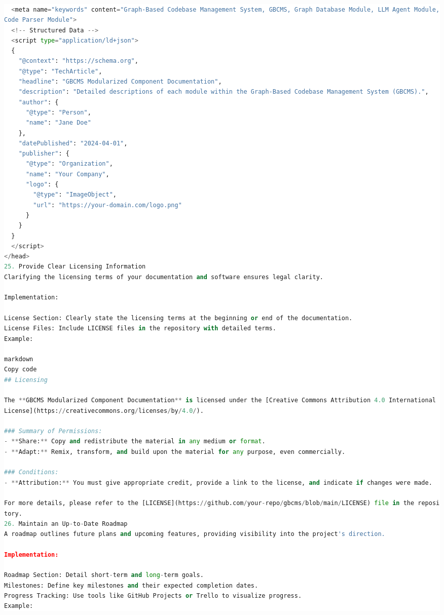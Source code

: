```python
  <meta name="keywords" content="Graph-Based Codebase Management System, GBCMS, Graph Database Module, LLM Agent Module, Code Parser Module">
  <!-- Structured Data -->
  <script type="application/ld+json">
  {
    "@context": "https://schema.org",
    "@type": "TechArticle",
    "headline": "GBCMS Modularized Component Documentation",
    "description": "Detailed descriptions of each module within the Graph-Based Codebase Management System (GBCMS).",
    "author": {
      "@type": "Person",
      "name": "Jane Doe"
    },
    "datePublished": "2024-04-01",
    "publisher": {
      "@type": "Organization",
      "name": "Your Company",
      "logo": {
        "@type": "ImageObject",
        "url": "https://your-domain.com/logo.png"
      }
    }
  }
  </script>
</head>
25. Provide Clear Licensing Information
Clarifying the licensing terms of your documentation and software ensures legal clarity.

Implementation:

License Section: Clearly state the licensing terms at the beginning or end of the documentation.
License Files: Include LICENSE files in the repository with detailed terms.
Example:

markdown
Copy code
## Licensing

The **GBCMS Modularized Component Documentation** is licensed under the [Creative Commons Attribution 4.0 International License](https://creativecommons.org/licenses/by/4.0/).

### Summary of Permissions:
- **Share:** Copy and redistribute the material in any medium or format.
- **Adapt:** Remix, transform, and build upon the material for any purpose, even commercially.

### Conditions:
- **Attribution:** You must give appropriate credit, provide a link to the license, and indicate if changes were made.

For more details, please refer to the [LICENSE](https://github.com/your-repo/gbcms/blob/main/LICENSE) file in the repository.
26. Maintain an Up-to-Date Roadmap
A roadmap outlines future plans and upcoming features, providing visibility into the project's direction.

Implementation:

Roadmap Section: Detail short-term and long-term goals.
Milestones: Define key milestones and their expected completion dates.
Progress Tracking: Use tools like GitHub Projects or Trello to visualize progress.
Example:

```